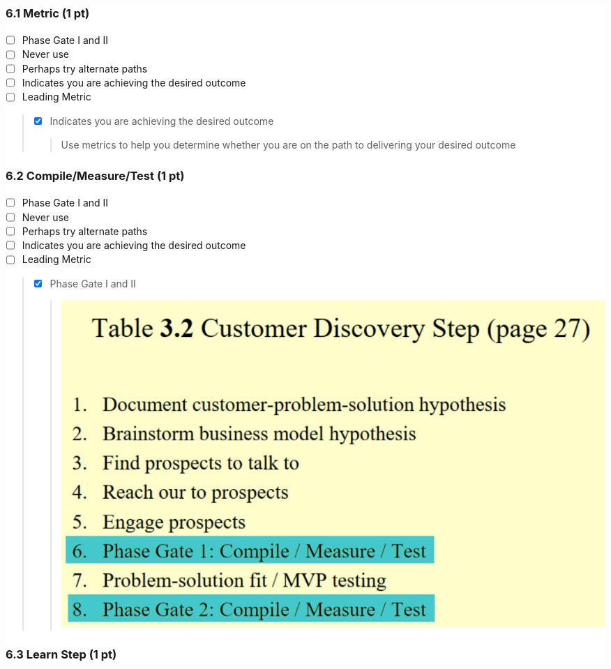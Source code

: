 ### 6.1 Metric (1 pt)

- [ ] Phase Gate I and II
- [ ] Never use
- [ ] Perhaps try alternate paths
- [ ] Indicates you are achieving the desired outcome
- [ ] Leading Metric

> - [x] Indicates you are achieving the desired outcome
>
> > Use metrics to help you determine whether you are on the path to delivering your desired outcome

### 6.2 Compile/Measure/Test (1 pt)

- [ ] Phase Gate I and II
- [ ] Never use
- [ ] Perhaps try alternate paths
- [ ] Indicates you are achieving the desired outcome
- [ ] Leading Metric

> - [x] Phase Gate I and II
>
> > ![Phase Gate I and II](images/quiz03_question06_compile_measure_test.png)

### 6.3 Learn Step (1 pt)
